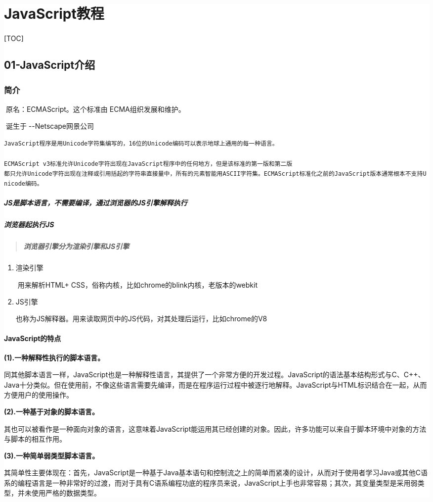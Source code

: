 #                        JavaScript教程

[TOC]



## 01-JavaScript介绍

### 简介

​	原名：ECMAScript。这个标准由 ECMA组织发展和维护。

​	诞生于 --Netscape网景公司

```
JavaScript程序是用Unicode字符集编写的，16位的Unicode编码可以表示地球上通用的每一种语言。

ECMAScript v3标准允许Unicode字符出现在JavaScript程序中的任何地方，但是该标准的第一版和第二版
都只允许Unicode字符出现在注释或引用括起的字符串直接量中，所有的元素智能用ASCII字符集。ECMAScript标准化之前的JavaScript版本通常根本不支持Unicode编码。
```



##### JS是脚本语言，不需要编译，通过浏览器的JS引擎解释执行



##### 浏览器起执行JS

> ##### 	浏览器引擎分为渲染引擎和JS引擎

1. 渲染引擎

   ​	用来解析HTML+ CSS，俗称内核，比如chrome的blink内核，老版本的webkit

2. JS引擎

   ​	也称为JS解释器。用来读取网页中的JS代码，对其处理后运行，比如chrome的V8


#### JavaScript的特点

 **(1).一种解释性执行的脚本语言。**

​	 同其他脚本语言一样，JavaScript也是一种解释性语言，其提供了一个非常方便的开发过程。JavaScript的语法基本结构形式与C、C++、Java十分类似。但在使用前，不像这些语言需要先编译，而是在程序运行过程中被逐行地解释。JavaScript与HTML标识结合在一起，从而方便用户的使用操作。 



**(2).一种基于对象的脚本语言。** 

​	其也可以被看作是一种面向对象的语言，这意味着JavaScript能运用其已经创建的对象。因此，许多功能可以来自于脚本环境中对象的方法与脚本的相互作用。 



**(3).一种简单弱类型脚本语言。**

​	 其简单性主要体现在：首先，JavaScript是一种基于Java基本语句和控制流之上的简单而紧凑的设计，从而对于使用者学习Java或其他C语系的编程语言是一种非常好的过渡，而对于具有C语系编程功底的程序员来说，JavaScript上手也非常容易；其次，其变量类型是采用弱类型，并未使用严格的数据类型。 


